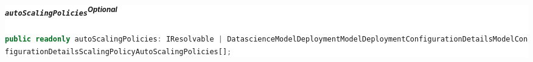 
##### `autoScalingPolicies`<sup>Optional</sup> <a name="autoScalingPolicies" id="rhizo-co-terraform-provider-oci.datascienceModelDeployment.DatascienceModelDeploymentModelDeploymentConfigurationDetailsModelConfigurationDetailsScalingPolicy.property.autoScalingPolicies"></a>

```typescript
public readonly autoScalingPolicies: IResolvable | DatascienceModelDeploymentModelDeploymentConfigurationDetailsModelConfigurationDetailsScalingPolicyAutoScalingPolicies[];
```

